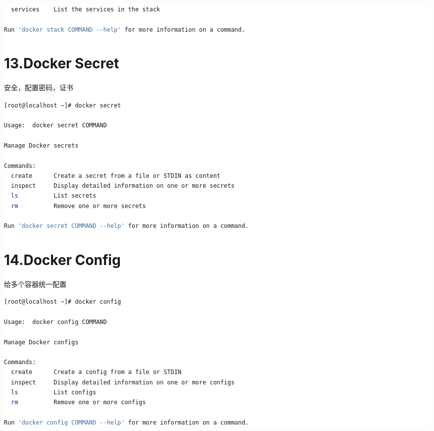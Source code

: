```bash
  services    List the services in the stack

Run 'docker stack COMMAND --help' for more information on a command.
```











# 13.Docker Secret

安全，配置密码，证书

```bash
[root@localhost ~]# docker secret 

Usage:  docker secret COMMAND

Manage Docker secrets

Commands:
  create      Create a secret from a file or STDIN as content
  inspect     Display detailed information on one or more secrets
  ls          List secrets
  rm          Remove one or more secrets

Run 'docker secret COMMAND --help' for more information on a command.

```











# 14.Docker Config

给多个容器统一配置

```bash
[root@localhost ~]# docker config

Usage:  docker config COMMAND

Manage Docker configs

Commands:
  create      Create a config from a file or STDIN
  inspect     Display detailed information on one or more configs
  ls          List configs
  rm          Remove one or more configs

Run 'docker config COMMAND --help' for more information on a command.

```

